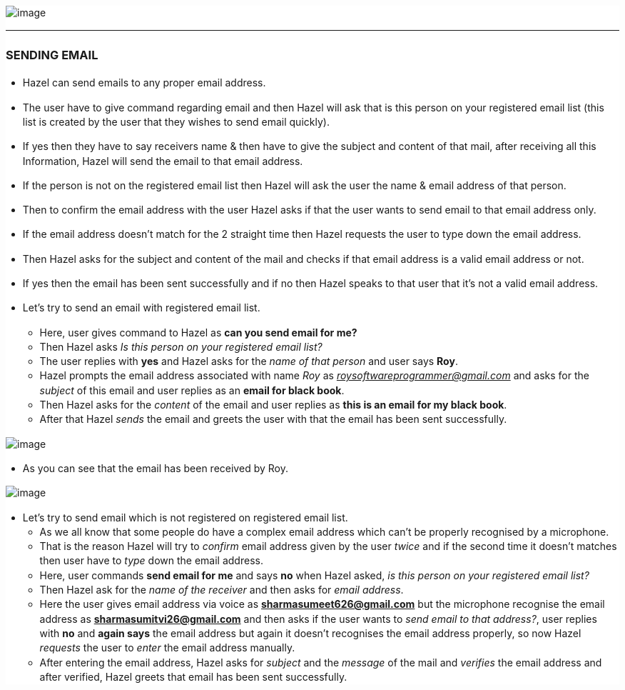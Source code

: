 ![image](https://github.com/RahulRoy-rsp/Hazel-A-Voice-Based-Virtual-Assistant/assets/91940155/55c788ee-d2d7-4c11-a1ed-4b8a548916ec)

---
### SENDING EMAIL
- Hazel can send emails to any proper email address.
- The user have to give command regarding email and then Hazel will ask that is this person on your registered email list (this list is created by the user that they wishes to send email quickly).
- If yes then they have to say receivers name & then have to give the subject and content of that mail, after receiving all this Information, Hazel will send the email to that email address.
- If the person is not on the registered email list then Hazel will ask the user the name & email address of that person.
- Then to confirm the email address with the user Hazel asks if that the user wants to send email to that email address only.
- If the email address doesn’t match for the 2 straight time then Hazel requests the user to type down the email address.
- Then Hazel asks for the subject and content of the mail and checks if that email address is a valid email address or not.
- If yes then the email has been sent successfully and if no then Hazel speaks to that user that it’s not a valid email address.
  
- Let’s try to send an email with registered email list.
  - Here, user gives command to Hazel as **can you send email for me?**
  - Then Hazel asks *Is this person on your registered email list?*
  - The user replies with **yes** and Hazel asks for the *name of that person* and user says **Roy**.
  - Hazel prompts the email address associated with name *Roy* as *roysoftwareprogrammer@gmail.com* and asks for the *subject* of this email and user replies as an **email for black book**.
  - Then Hazel asks for the *content* of the email and user replies as **this is an email for my black book**.
  - After that Hazel *sends* the email and greets the user with that the email has been sent successfully.

![image](https://github.com/RahulRoy-rsp/Hazel-A-Voice-Based-Virtual-Assistant/assets/91940155/d27e450e-4b7a-45d4-bc2a-1e5d8aa3bfe0)

  - As you can see that the email has been received by Roy.

![image](https://github.com/RahulRoy-rsp/Hazel-A-Voice-Based-Virtual-Assistant/assets/91940155/dd1dc6b1-a3aa-4a2e-848d-dda79bd7d62e)

- Let’s try to send email which is not registered on registered email list.
  - As we all know that some people do have a complex email address which can’t be properly recognised by a microphone.
  - That is the reason Hazel will try to *confirm* email address given by the user *twice* and if the second time it doesn’t matches then user have to *type* down the email address.
  - Here, user commands **send email for me** and says **no** when Hazel asked, *is this person on your registered email list?*
  - Then Hazel ask for the *name of the receiver* and then asks for *email address*.
  - Here the user gives email address via voice as **sharmasumeet626@gmail.com** but the microphone recognise the email address as **sharmasumitvi26@gmail.com** and then asks if the user wants to *send email to that address?*, user replies with **no** and **again says** the email address but again it doesn’t recognises the email address properly, so now Hazel *requests* the user to *enter* the email address manually.
  - After entering the email address, Hazel asks for *subject* and the *message* of the mail and *verifies* the email address and after verified, Hazel greets that email has been sent successfully.
